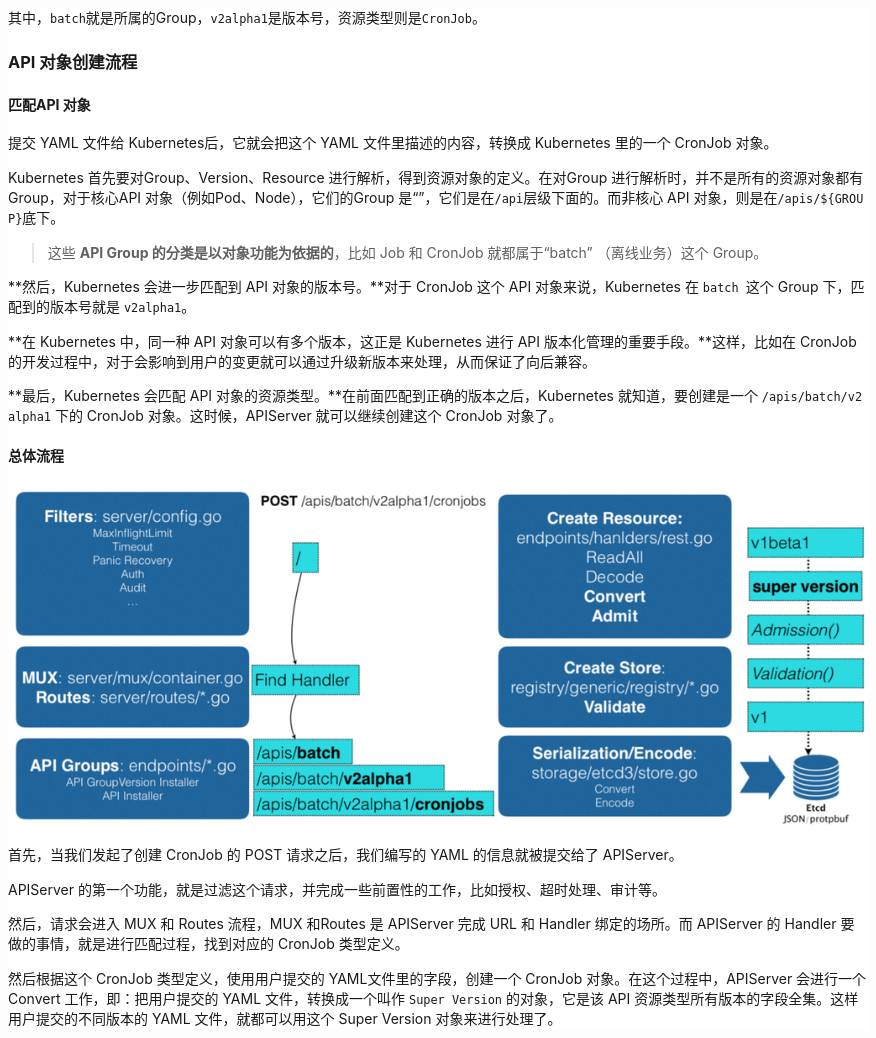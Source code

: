 其中，`batch`就是所属的Group，`v2alpha1`是版本号，资源类型则是`CronJob`。



### API 对象创建流程

#### 匹配API 对象

提交 YAML 文件给 Kubernetes后，它就会把这个 YAML 文件里描述的内容，转换成 Kubernetes 里的一个 CronJob 对象。

Kubernetes 首先要对Group、Version、Resource 进行解析，得到资源对象的定义。在对Group 进行解析时，并不是所有的资源对象都有Group，对于核心API 对象（例如Pod、Node），它们的Group 是“”，它们是在`/api`层级下面的。而非核心 API 对象，则是在`/apis/${GROUP}`底下。

> 这些 **API Group 的分类是以对象功能为依据的**，比如 Job 和 CronJob 就都属于“batch” （离线业务）这个 Group。



**然后，Kubernetes 会进一步匹配到 API 对象的版本号。**对于 CronJob 这个 API 对象来说，Kubernetes 在 `batch `这个 Group 下，匹配到的版本号就是 `v2alpha1`。

**在 Kubernetes 中，同一种 API 对象可以有多个版本，这正是 Kubernetes 进行 API 版本化管理的重要手段。**这样，比如在 CronJob 的开发过程中，对于会影响到用户的变更就可以通过升级新版本来处理，从而保证了向后兼容。



**最后，Kubernetes 会匹配 API 对象的资源类型。**在前面匹配到正确的版本之后，Kubernetes 就知道，要创建是一个 `/apis/batch/v2alpha1` 下的 CronJob 对象。这时候，APIServer 就可以继续创建这个 CronJob 对象了。



#### 总体流程

![API 对象创建流程](声明式API.assets/1594818204885.png)

首先，当我们发起了创建 CronJob 的 POST 请求之后，我们编写的 YAML 的信息就被提交给了 APIServer。

APIServer 的第一个功能，就是过滤这个请求，并完成一些前置性的工作，比如授权、超时处理、审计等。

然后，请求会进入 MUX 和 Routes 流程，MUX 和Routes 是 APIServer 完成 URL 和 Handler 绑定的场所。而 APIServer 的 Handler 要做的事情，就是进行匹配过程，找到对应的 CronJob 类型定义。

然后根据这个 CronJob 类型定义，使用用户提交的 YAML文件里的字段，创建一个 CronJob 对象。在这个过程中，APIServer 会进行一个 Convert 工作，即：把用户提交的 YAML 文件，转换成一个叫作 `Super Version` 的对象，它是该 API 资源类型所有版本的字段全集。这样用户提交的不同版本的 YAML 文件，就都可以用这个 Super Version 对象来进行处理了。
